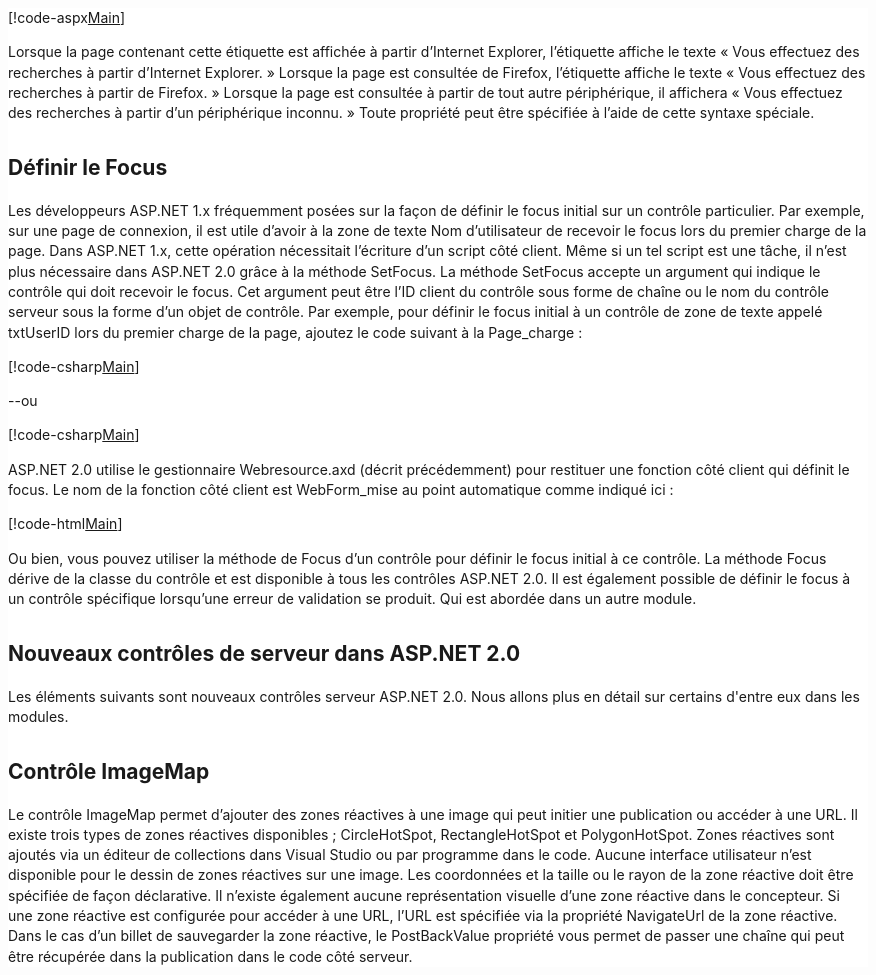 [!code-aspx[Main](server-controls/samples/sample11.aspx)]

Lorsque la page contenant cette étiquette est affichée à partir d’Internet Explorer, l’étiquette affiche le texte « Vous effectuez des recherches à partir d’Internet Explorer. » Lorsque la page est consultée de Firefox, l’étiquette affiche le texte « Vous effectuez des recherches à partir de Firefox. » Lorsque la page est consultée à partir de tout autre périphérique, il affichera « Vous effectuez des recherches à partir d’un périphérique inconnu. » Toute propriété peut être spécifiée à l’aide de cette syntaxe spéciale.

## <a name="setting-focus"></a>Définir le Focus

Les développeurs ASP.NET 1.x fréquemment posées sur la façon de définir le focus initial sur un contrôle particulier. Par exemple, sur une page de connexion, il est utile d’avoir à la zone de texte Nom d’utilisateur de recevoir le focus lors du premier charge de la page. Dans ASP.NET 1.x, cette opération nécessitait l’écriture d’un script côté client. Même si un tel script est une tâche, il n’est plus nécessaire dans ASP.NET 2.0 grâce à la méthode SetFocus. La méthode SetFocus accepte un argument qui indique le contrôle qui doit recevoir le focus. Cet argument peut être l’ID client du contrôle sous forme de chaîne ou le nom du contrôle serveur sous la forme d’un objet de contrôle. Par exemple, pour définir le focus initial à un contrôle de zone de texte appelé txtUserID lors du premier charge de la page, ajoutez le code suivant à la Page\_charge :

[!code-csharp[Main](server-controls/samples/sample12.cs)]

--ou

[!code-csharp[Main](server-controls/samples/sample13.cs)]

ASP.NET 2.0 utilise le gestionnaire Webresource.axd (décrit précédemment) pour restituer une fonction côté client qui définit le focus. Le nom de la fonction côté client est WebForm\_mise au point automatique comme indiqué ici :

[!code-html[Main](server-controls/samples/sample14.html)]

Ou bien, vous pouvez utiliser la méthode de Focus d’un contrôle pour définir le focus initial à ce contrôle. La méthode Focus dérive de la classe du contrôle et est disponible à tous les contrôles ASP.NET 2.0. Il est également possible de définir le focus à un contrôle spécifique lorsqu’une erreur de validation se produit. Qui est abordée dans un autre module.

## <a name="new-server-controls-in-aspnet-20"></a>Nouveaux contrôles de serveur dans ASP.NET 2.0

Les éléments suivants sont nouveaux contrôles serveur ASP.NET 2.0. Nous allons plus en détail sur certains d'entre eux dans les modules.

## <a name="imagemap-control"></a>Contrôle ImageMap

Le contrôle ImageMap permet d’ajouter des zones réactives à une image qui peut initier une publication ou accéder à une URL. Il existe trois types de zones réactives disponibles ; CircleHotSpot, RectangleHotSpot et PolygonHotSpot. Zones réactives sont ajoutés via un éditeur de collections dans Visual Studio ou par programme dans le code. Aucune interface utilisateur n’est disponible pour le dessin de zones réactives sur une image. Les coordonnées et la taille ou le rayon de la zone réactive doit être spécifiée de façon déclarative. Il n’existe également aucune représentation visuelle d’une zone réactive dans le concepteur. Si une zone réactive est configurée pour accéder à une URL, l’URL est spécifiée via la propriété NavigateUrl de la zone réactive. Dans le cas d’un billet de sauvegarder la zone réactive, le PostBackValue propriété vous permet de passer une chaîne qui peut être récupérée dans la publication dans le code côté serveur.
